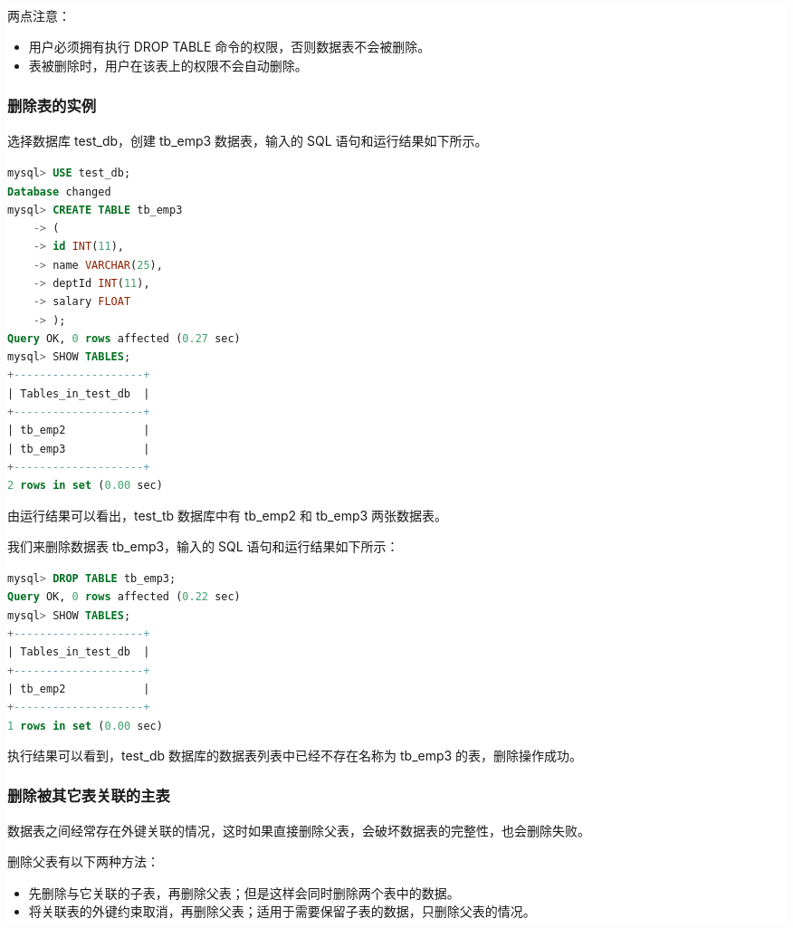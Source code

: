 
两点注意：

- 用户必须拥有执行 DROP TABLE 命令的权限，否则数据表不会被删除。
- 表被删除时，用户在该表上的权限不会自动删除。

### 删除表的实例

选择数据库 test_db，创建 tb_emp3 数据表，输入的 SQL 语句和运行结果如下所示。

```sql
mysql> USE test_db;
Database changed
mysql> CREATE TABLE tb_emp3
    -> (
    -> id INT(11),
    -> name VARCHAR(25),
    -> deptId INT(11),
    -> salary FLOAT
    -> );
Query OK, 0 rows affected (0.27 sec)
mysql> SHOW TABLES;
+--------------------+
| Tables_in_test_db  |
+--------------------+
| tb_emp2            |
| tb_emp3            |
+--------------------+
2 rows in set (0.00 sec)
```

由运行结果可以看出，test_tb 数据库中有 tb_emp2 和 tb_emp3 两张数据表。

我们来删除数据表 tb_emp3，输入的 SQL 语句和运行结果如下所示：

```sql
mysql> DROP TABLE tb_emp3;
Query OK, 0 rows affected (0.22 sec)
mysql> SHOW TABLES;
+--------------------+
| Tables_in_test_db  |
+--------------------+
| tb_emp2            |
+--------------------+
1 rows in set (0.00 sec)
```

执行结果可以看到，test_db 数据库的数据表列表中已经不存在名称为 tb_emp3 的表，删除操作成功。

### 删除被其它表关联的主表

数据表之间经常存在外键关联的情况，这时如果直接删除父表，会破坏数据表的完整性，也会删除失败。

删除父表有以下两种方法：

- 先删除与它关联的子表，再删除父表；但是这样会同时删除两个表中的数据。
- 将关联表的外键约束取消，再删除父表；适用于需要保留子表的数据，只删除父表的情况。
